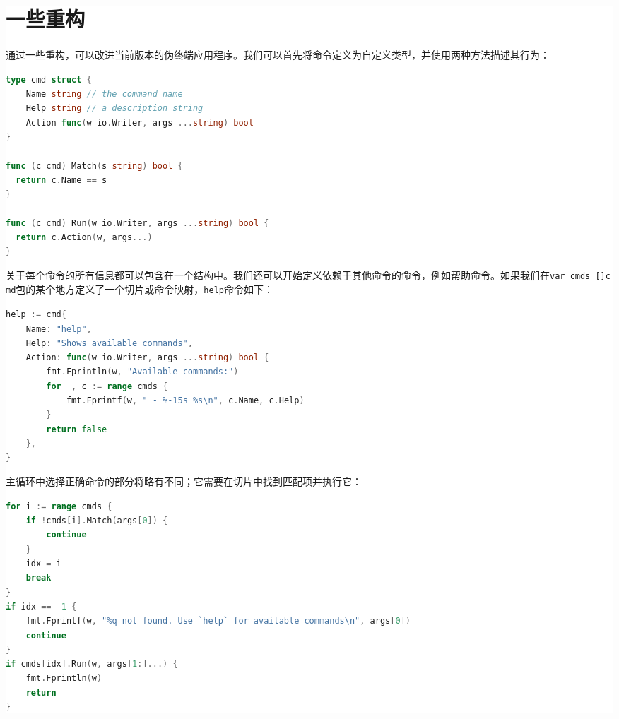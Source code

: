 
# 一些重构

通过一些重构，可以改进当前版本的伪终端应用程序。我们可以首先将命令定义为自定义类型，并使用两种方法描述其行为：

```go
type cmd struct {
    Name string // the command name
    Help string // a description string
    Action func(w io.Writer, args ...string) bool
}

func (c cmd) Match(s string) bool {
  return c.Name == s
}

func (c cmd) Run(w io.Writer, args ...string) bool {
  return c.Action(w, args...)
}
```

关于每个命令的所有信息都可以包含在一个结构中。我们还可以开始定义依赖于其他命令的命令，例如帮助命令。如果我们在`var cmds []cmd`包的某个地方定义了一个切片或命令映射，`help`命令如下：

```go
help := cmd{
    Name: "help",
    Help: "Shows available commands",
    Action: func(w io.Writer, args ...string) bool {
        fmt.Fprintln(w, "Available commands:")
        for _, c := range cmds {
            fmt.Fprintf(w, " - %-15s %s\n", c.Name, c.Help)
        }
        return false
    },
}
```

主循环中选择正确命令的部分将略有不同；它需要在切片中找到匹配项并执行它：

```go
for i := range cmds {
    if !cmds[i].Match(args[0]) {
        continue
    }
    idx = i
    break
}
if idx == -1 {
    fmt.Fprintf(w, "%q not found. Use `help` for available commands\n", args[0])
    continue
}
if cmds[idx].Run(w, args[1:]...) {
    fmt.Fprintln(w)
    return
}
```
